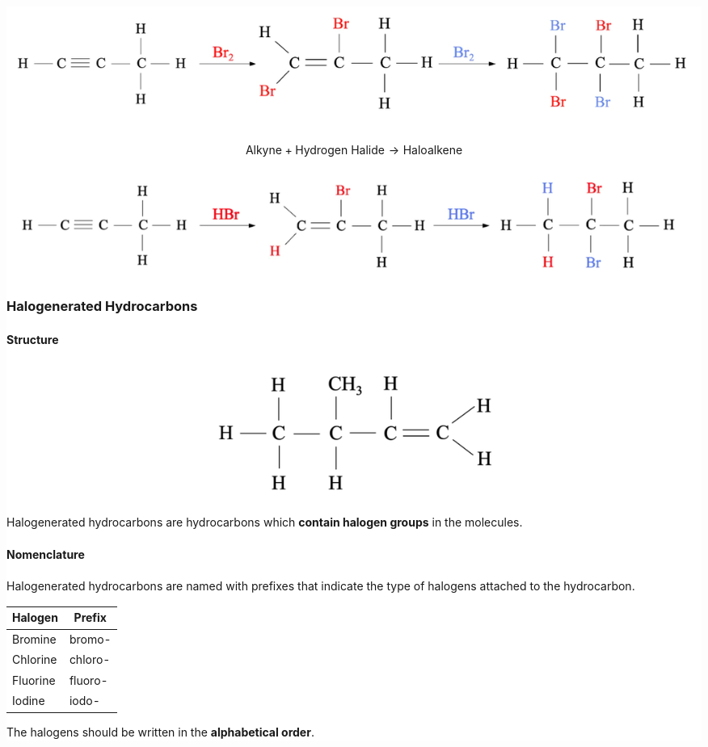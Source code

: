 ![halogeneration-of-alkyne-+-br2](../images/halogeneration-of-alkyne-+-br2.png)

$$\text{Alkyne}+\text{Hydrogen Halide}\to\text{Haloalkene}$$

![halogeneration-of-alkyne-+-hbr](../images/halogeneration-of-alkyne-+-hbr.png)

### Halogenerated Hydrocarbons

#### Structure

![halogenerated-hydrocarbons](../images/halogenerated-hydrocarbons.png)

Halogenerated hydrocarbons are hydrocarbons which **contain halogen groups** in the molecules.

#### Nomenclature

Halogenerated hydrocarbons are named with prefixes that indicate the type of halogens attached to the hydrocarbon.

| Halogen  | Prefix  |
| -------- | ------- |
| Bromine  | bromo-  |
| Chlorine | chloro- |
| Fluorine | fluoro- |
| Iodine   | iodo-   |

The halogens should be written in the **alphabetical order**.
